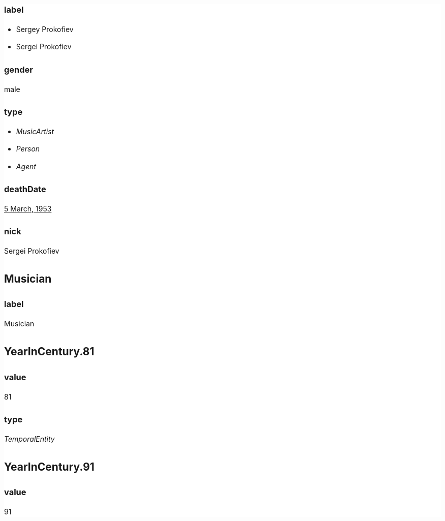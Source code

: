 ### label

 - Sergey Prokofiev

 - Sergei Prokofiev

### gender


male

### type

 - *MusicArtist*

 - *Person*

 - *Agent*

### deathDate


[5 March, 1953](#5-March-1953)

### nick


Sergei Prokofiev

## Musician

### label


Musician

## YearInCentury.81

### value


81

### type


*TemporalEntity*

## YearInCentury.91

### value


91
